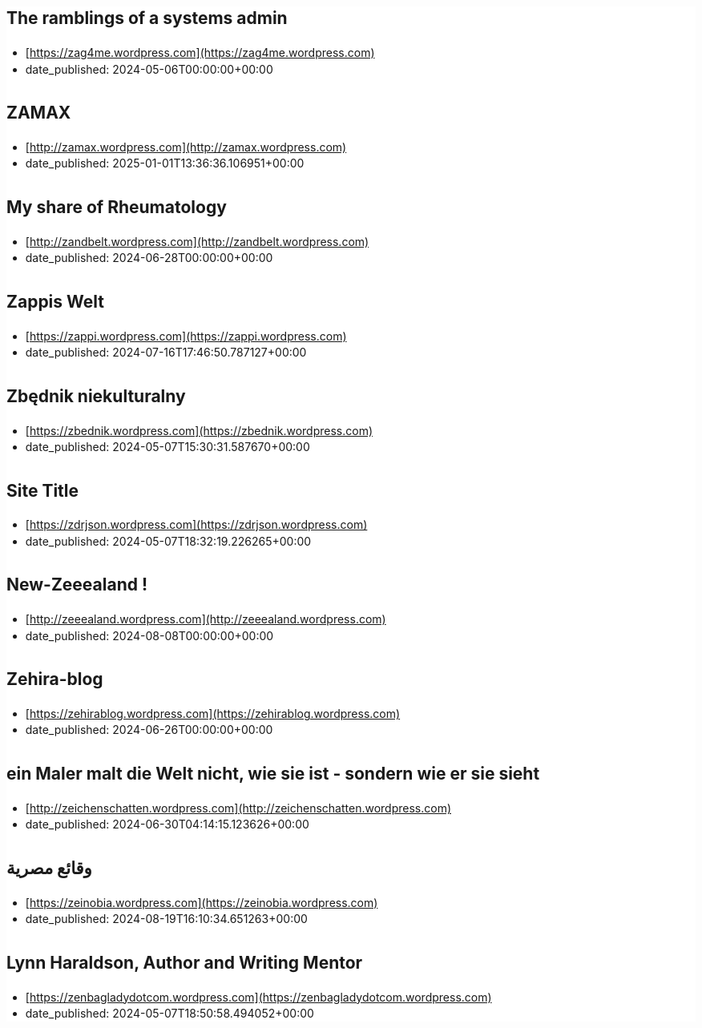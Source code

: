  ## The ramblings of a systems admin
 - [https://zag4me.wordpress.com](https://zag4me.wordpress.com)
 - date_published: 2024-05-06T00:00:00+00:00

 ## ZAMAX
 - [http://zamax.wordpress.com](http://zamax.wordpress.com)
 - date_published: 2025-01-01T13:36:36.106951+00:00

 ## My share of Rheumatology
 - [http://zandbelt.wordpress.com](http://zandbelt.wordpress.com)
 - date_published: 2024-06-28T00:00:00+00:00

 ## Zappis Welt
 - [https://zappi.wordpress.com](https://zappi.wordpress.com)
 - date_published: 2024-07-16T17:46:50.787127+00:00

 ## Zbędnik niekulturalny
 - [https://zbednik.wordpress.com](https://zbednik.wordpress.com)
 - date_published: 2024-05-07T15:30:31.587670+00:00

 ## Site Title
 - [https://zdrjson.wordpress.com](https://zdrjson.wordpress.com)
 - date_published: 2024-05-07T18:32:19.226265+00:00

 ## New-Zeeealand !
 - [http://zeeealand.wordpress.com](http://zeeealand.wordpress.com)
 - date_published: 2024-08-08T00:00:00+00:00

 ## Zehira-blog
 - [https://zehirablog.wordpress.com](https://zehirablog.wordpress.com)
 - date_published: 2024-06-26T00:00:00+00:00

 ## ein Maler malt die Welt nicht, wie sie ist - sondern wie er sie sieht
 - [http://zeichenschatten.wordpress.com](http://zeichenschatten.wordpress.com)
 - date_published: 2024-06-30T04:14:15.123626+00:00

 ## وقائع مصرية
 - [https://zeinobia.wordpress.com](https://zeinobia.wordpress.com)
 - date_published: 2024-08-19T16:10:34.651263+00:00

 ## Lynn Haraldson, Author and Writing Mentor
 - [https://zenbagladydotcom.wordpress.com](https://zenbagladydotcom.wordpress.com)
 - date_published: 2024-05-07T18:50:58.494052+00:00
